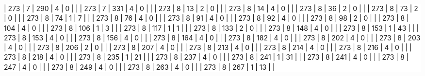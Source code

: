 | 273        | 7                | 290     | 4                      | 0     |       |
| 273        | 7                | 331     | 4                      | 0     |       |
| 273        | 8                | 13      | 2                      | 0     |       |
| 273        | 8                | 14      | 4                      | 0     |       |
| 273        | 8                | 36      | 2                      | 0     |       |
| 273        | 8                | 73      | 2                      | 0     |       |
| 273        | 8                | 74      | 1                      | 7     |       |
| 273        | 8                | 76      | 4                      | 0     |       |
| 273        | 8                | 91      | 4                      | 0     |       |
| 273        | 8                | 92      | 4                      | 0     |       |
| 273        | 8                | 98      | 2                      | 0     |       |
| 273        | 8                | 104     | 4                      | 0     |       |
| 273        | 8                | 106     | 1                      | 3     |       |
| 273        | 8                | 117     | 1                      | 1     |       |
| 273        | 8                | 133     | 2                      | 0     |       |
| 273        | 8                | 148     | 4                      | 0     |       |
| 273        | 8                | 153     | 1                      | 43    |       |
| 273        | 8                | 153     | 4                      | 0     |       |
| 273        | 8                | 156     | 4                      | 0     |       |
| 273        | 8                | 164     | 4                      | 0     |       |
| 273        | 8                | 182     | 4                      | 0     |       |
| 273        | 8                | 202     | 4                      | 0     |       |
| 273        | 8                | 203     | 4                      | 0     |       |
| 273        | 8                | 206     | 2                      | 0     |       |
| 273        | 8                | 207     | 4                      | 0     |       |
| 273        | 8                | 213     | 4                      | 0     |       |
| 273        | 8                | 214     | 4                      | 0     |       |
| 273        | 8                | 216     | 4                      | 0     |       |
| 273        | 8                | 218     | 4                      | 0     |       |
| 273        | 8                | 235     | 1                      | 21    |       |
| 273        | 8                | 237     | 4                      | 0     |       |
| 273        | 8                | 241     | 1                      | 31    |       |
| 273        | 8                | 241     | 4                      | 0     |       |
| 273        | 8                | 247     | 4                      | 0     |       |
| 273        | 8                | 249     | 4                      | 0     |       |
| 273        | 8                | 263     | 4                      | 0     |       |
| 273        | 8                | 267     | 1                      | 13    |       |